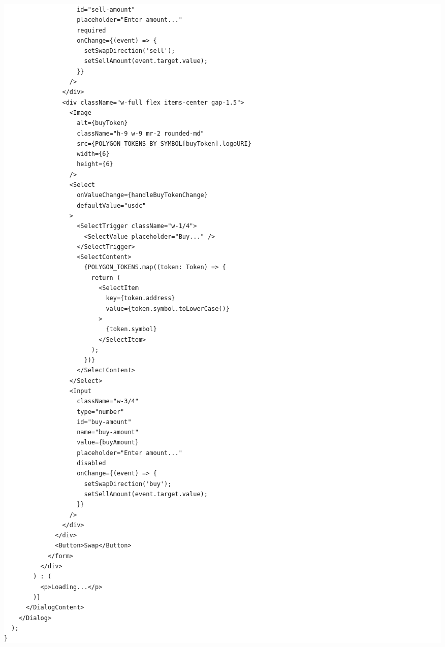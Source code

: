 ```
                    id="sell-amount"
                    placeholder="Enter amount..."
                    required
                    onChange={(event) => {
                      setSwapDirection('sell');
                      setSellAmount(event.target.value);
                    }}
                  />
                </div>
                <div className="w-full flex items-center gap-1.5">
                  <Image
                    alt={buyToken}
                    className="h-9 w-9 mr-2 rounded-md"
                    src={POLYGON_TOKENS_BY_SYMBOL[buyToken].logoURI}
                    width={6}
                    height={6}
                  />
                  <Select
                    onValueChange={handleBuyTokenChange}
                    defaultValue="usdc"
                  >
                    <SelectTrigger className="w-1/4">
                      <SelectValue placeholder="Buy..." />
                    </SelectTrigger>
                    <SelectContent>
                      {POLYGON_TOKENS.map((token: Token) => {
                        return (
                          <SelectItem
                            key={token.address}
                            value={token.symbol.toLowerCase()}
                          >
                            {token.symbol}
                          </SelectItem>
                        );
                      })}
                    </SelectContent>
                  </Select>
                  <Input
                    className="w-3/4"
                    type="number"
                    id="buy-amount"
                    name="buy-amount"
                    value={buyAmount}
                    placeholder="Enter amount..."
                    disabled
                    onChange={(event) => {
                      setSwapDirection('buy');
                      setSellAmount(event.target.value);
                    }}
                  />
                </div>
              </div>
              <Button>Swap</Button>
            </form>
          </div>
        ) : (
          <p>Loading...</p>
        )}
      </DialogContent>
    </Dialog>
  );
}
```